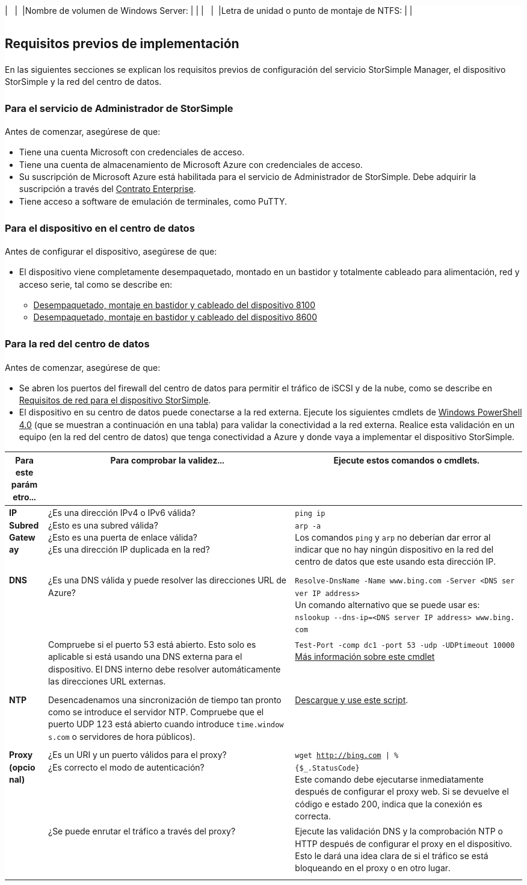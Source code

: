 | &nbsp; |&nbsp; |Nombre de volumen de Windows Server: | |
| &nbsp; |&nbsp; |Letra de unidad o punto de montaje de NTFS: | |

## <a name="deployment-prerequisites"></a>Requisitos previos de implementación
En las siguientes secciones se explican los requisitos previos de configuración del servicio StorSimple Manager, el dispositivo StorSimple y la red del centro de datos.

### <a name="for-the-storsimple-manager-service"></a>Para el servicio de Administrador de StorSimple
Antes de comenzar, asegúrese de que:

* Tiene una cuenta Microsoft con credenciales de acceso.
* Tiene una cuenta de almacenamiento de Microsoft Azure con credenciales de acceso.
* Su suscripción de Microsoft Azure está habilitada para el servicio de Administrador de StorSimple. Debe adquirir la suscripción a través del [Contrato Enterprise](https://azure.microsoft.com/pricing/enterprise-agreement/).
* Tiene acceso a software de emulación de terminales, como PuTTY.

### <a name="for-the-device-in-the-datacenter"></a>Para el dispositivo en el centro de datos
Antes de configurar el dispositivo, asegúrese de que:

* El dispositivo viene completamente desempaquetado, montado en un bastidor y totalmente cableado para alimentación, red y acceso serie, tal como se describe en:
  
  * [Desempaquetado, montaje en bastidor y cableado del dispositivo 8100](storsimple-8100-hardware-installation.md)
  * [Desempaquetado, montaje en bastidor y cableado del dispositivo 8600](storsimple-8600-hardware-installation.md)

### <a name="for-the-network-in-the-datacenter"></a>Para la red del centro de datos
Antes de comenzar, asegúrese de que:

* Se abren los puertos del firewall del centro de datos para permitir el tráfico de iSCSI y de la nube, como se describe en [Requisitos de red para el dispositivo StorSimple](storsimple-system-requirements.md#networking-requirements-for-your-storsimple-device).
* El dispositivo en su centro de datos puede conectarse a la red externa. Ejecute los siguientes cmdlets de [Windows PowerShell 4.0](http://www.microsoft.com/download/details.aspx?id=40855) (que se muestran a continuación en una tabla) para validar la conectividad a la red externa. Realice esta validación en un equipo (en la red del centro de datos) que tenga conectividad a Azure y donde vaya a implementar el dispositivo StorSimple.  

| Para este parámetro... | Para comprobar la validez... | Ejecute estos comandos o cmdlets. |
| --- | --- | --- |
| **IP**</br>**Subred**</br>**Gateway** |¿Es una dirección IPv4 o IPv6 válida?</br>¿Esto es una subred válida?</br>¿Esto es una puerta de enlace válida?</br>¿Es una dirección IP duplicada en la red? |`ping ip`</br>`arp -a`</br>Los comandos `ping` y `arp` no deberían dar error al indicar que no hay ningún dispositivo en la red del centro de datos que este usando esta dirección IP. |
|  | | |
| **DNS** |¿Es una DNS válida y puede resolver las direcciones URL de Azure? |`Resolve-DnsName -Name www.bing.com -Server <DNS server IP address>` </br>Un comando alternativo que se puede usar es:</br>`nslookup --dns-ip=<DNS server IP address> www.bing.com` |
| &nbsp; |Compruebe si el puerto 53 está abierto. Esto solo es aplicable si está usando una DNS externa para el dispositivo. El DNS interno debe resolver automáticamente las direcciones URL externas. |`Test-Port -comp dc1 -port 53 -udp -UDPtimeout 10000`  </br>[Más información sobre este cmdlet](http://learn-powershell.net/2011/02/21/querying-udp-ports-with-powershell/) |
|  | | |
| **NTP** |Desencadenamos una sincronización de tiempo tan pronto como se introduce el servidor NTP. Compruebe que el puerto UDP 123 está abierto cuando introduce `time.windows.com` o servidores de hora públicos). |[Descargue y use este script](https://gallery.technet.microsoft.com/scriptcenter/Get-Network-NTP-Time-with-07b216ca). |
|  | | |
| **Proxy (opcional)** |¿Es un URI y un puerto válidos para el proxy? </br> ¿Es correcto el modo de autenticación? |<code>wget http://bing.com &#124; % {$_.StatusCode}</code></br>Este comando debe ejecutarse inmediatamente después de configurar el proxy web. Si se devuelve el código e estado 200, indica que la conexión es correcta. |
| &nbsp; |¿Se puede enrutar el tráfico a través del proxy? |Ejecute las validación DNS y la comprobación NTP o HTTP después de configurar el proxy en el dispositivo. Esto le dará una idea clara de si el tráfico se está bloqueando en el proxy o en otro lugar. |
|  | | |